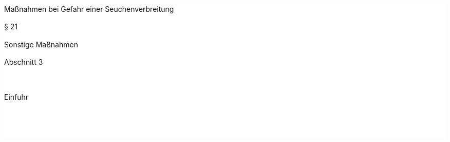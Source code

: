 </td>

<td style align="left" valign="top" charoff="50">

Maßnahmen bei Gefahr einer Seuchenverbreitung

</td>

</tr>

<tr>

<td style colspan="3" align="left" valign="top" charoff="50">

§ 21

</td>

<td style align="left" valign="top" charoff="50">

Sonstige Maßnahmen

</td>

</tr>

<tr>

<td style colspan="4" align="left" valign="top" charoff="50">

Abschnitt 3

</td>

</tr>

<tr>

<td style align="left" valign="top" charoff="50">

 

</td>

<td style colspan="3" align="left" valign="top" charoff="50">

Einfuhr

</td>

</tr>

<tr>

<td style align="left" valign="top" charoff="50">

 

</td>

<td style align="left" valign="top" charoff="50">

 

</td>

<td style colspan="2" align="left" valign="top" charoff="50">
